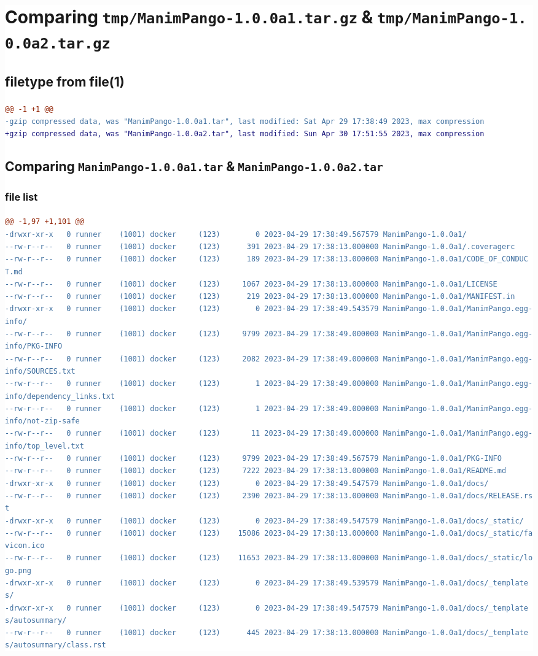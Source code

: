 # Comparing `tmp/ManimPango-1.0.0a1.tar.gz` & `tmp/ManimPango-1.0.0a2.tar.gz`

## filetype from file(1)

```diff
@@ -1 +1 @@
-gzip compressed data, was "ManimPango-1.0.0a1.tar", last modified: Sat Apr 29 17:38:49 2023, max compression
+gzip compressed data, was "ManimPango-1.0.0a2.tar", last modified: Sun Apr 30 17:51:55 2023, max compression
```

## Comparing `ManimPango-1.0.0a1.tar` & `ManimPango-1.0.0a2.tar`

### file list

```diff
@@ -1,97 +1,101 @@
-drwxr-xr-x   0 runner    (1001) docker     (123)        0 2023-04-29 17:38:49.567579 ManimPango-1.0.0a1/
--rw-r--r--   0 runner    (1001) docker     (123)      391 2023-04-29 17:38:13.000000 ManimPango-1.0.0a1/.coveragerc
--rw-r--r--   0 runner    (1001) docker     (123)      189 2023-04-29 17:38:13.000000 ManimPango-1.0.0a1/CODE_OF_CONDUCT.md
--rw-r--r--   0 runner    (1001) docker     (123)     1067 2023-04-29 17:38:13.000000 ManimPango-1.0.0a1/LICENSE
--rw-r--r--   0 runner    (1001) docker     (123)      219 2023-04-29 17:38:13.000000 ManimPango-1.0.0a1/MANIFEST.in
-drwxr-xr-x   0 runner    (1001) docker     (123)        0 2023-04-29 17:38:49.543579 ManimPango-1.0.0a1/ManimPango.egg-info/
--rw-r--r--   0 runner    (1001) docker     (123)     9799 2023-04-29 17:38:49.000000 ManimPango-1.0.0a1/ManimPango.egg-info/PKG-INFO
--rw-r--r--   0 runner    (1001) docker     (123)     2082 2023-04-29 17:38:49.000000 ManimPango-1.0.0a1/ManimPango.egg-info/SOURCES.txt
--rw-r--r--   0 runner    (1001) docker     (123)        1 2023-04-29 17:38:49.000000 ManimPango-1.0.0a1/ManimPango.egg-info/dependency_links.txt
--rw-r--r--   0 runner    (1001) docker     (123)        1 2023-04-29 17:38:49.000000 ManimPango-1.0.0a1/ManimPango.egg-info/not-zip-safe
--rw-r--r--   0 runner    (1001) docker     (123)       11 2023-04-29 17:38:49.000000 ManimPango-1.0.0a1/ManimPango.egg-info/top_level.txt
--rw-r--r--   0 runner    (1001) docker     (123)     9799 2023-04-29 17:38:49.567579 ManimPango-1.0.0a1/PKG-INFO
--rw-r--r--   0 runner    (1001) docker     (123)     7222 2023-04-29 17:38:13.000000 ManimPango-1.0.0a1/README.md
-drwxr-xr-x   0 runner    (1001) docker     (123)        0 2023-04-29 17:38:49.547579 ManimPango-1.0.0a1/docs/
--rw-r--r--   0 runner    (1001) docker     (123)     2390 2023-04-29 17:38:13.000000 ManimPango-1.0.0a1/docs/RELEASE.rst
-drwxr-xr-x   0 runner    (1001) docker     (123)        0 2023-04-29 17:38:49.547579 ManimPango-1.0.0a1/docs/_static/
--rw-r--r--   0 runner    (1001) docker     (123)    15086 2023-04-29 17:38:13.000000 ManimPango-1.0.0a1/docs/_static/favicon.ico
--rw-r--r--   0 runner    (1001) docker     (123)    11653 2023-04-29 17:38:13.000000 ManimPango-1.0.0a1/docs/_static/logo.png
-drwxr-xr-x   0 runner    (1001) docker     (123)        0 2023-04-29 17:38:49.539579 ManimPango-1.0.0a1/docs/_templates/
-drwxr-xr-x   0 runner    (1001) docker     (123)        0 2023-04-29 17:38:49.547579 ManimPango-1.0.0a1/docs/_templates/autosummary/
--rw-r--r--   0 runner    (1001) docker     (123)      445 2023-04-29 17:38:13.000000 ManimPango-1.0.0a1/docs/_templates/autosummary/class.rst
```